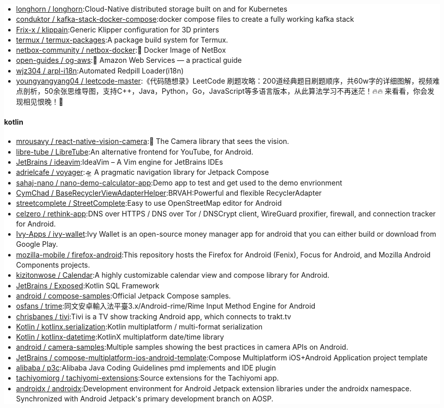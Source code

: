 * [longhorn / longhorn](https://github.com/longhorn/longhorn):Cloud-Native distributed storage built on and for Kubernetes
* [conduktor / kafka-stack-docker-compose](https://github.com/conduktor/kafka-stack-docker-compose):docker compose files to create a fully working kafka stack
* [Frix-x / klippain](https://github.com/Frix-x/klippain):Generic Klipper configuration for 3D printers
* [termux / termux-packages](https://github.com/termux/termux-packages):A package build system for Termux.
* [netbox-community / netbox-docker](https://github.com/netbox-community/netbox-docker):🐳 Docker Image of NetBox
* [open-guides / og-aws](https://github.com/open-guides/og-aws):📙 Amazon Web Services — a practical guide
* [wjz304 / arpl-i18n](https://github.com/wjz304/arpl-i18n):Automated Redpill Loader(i18n)
* [youngyangyang04 / leetcode-master](https://github.com/youngyangyang04/leetcode-master):《代码随想录》LeetCode 刷题攻略：200道经典题目刷题顺序，共60w字的详细图解，视频难点剖析，50余张思维导图，支持C++，Java，Python，Go，JavaScript等多语言版本，从此算法学习不再迷茫！🔥🔥 来看看，你会发现相见恨晚！🚀

#### kotlin
* [mrousavy / react-native-vision-camera](https://github.com/mrousavy/react-native-vision-camera):📸 The Camera library that sees the vision.
* [libre-tube / LibreTube](https://github.com/libre-tube/LibreTube):An alternative frontend for YouTube, for Android.
* [JetBrains / ideavim](https://github.com/JetBrains/ideavim):IdeaVim – A Vim engine for JetBrains IDEs
* [adrielcafe / voyager](https://github.com/adrielcafe/voyager):🛸 A pragmatic navigation library for Jetpack Compose
* [sahaj-nano / nano-demo-calculator-app](https://github.com/sahaj-nano/nano-demo-calculator-app):Demo app to test and get used to the demo envrionment
* [CymChad / BaseRecyclerViewAdapterHelper](https://github.com/CymChad/BaseRecyclerViewAdapterHelper):BRVAH:Powerful and flexible RecyclerAdapter
* [streetcomplete / StreetComplete](https://github.com/streetcomplete/StreetComplete):Easy to use OpenStreetMap editor for Android
* [celzero / rethink-app](https://github.com/celzero/rethink-app):DNS over HTTPS / DNS over Tor / DNSCrypt client, WireGuard proxifier, firewall, and connection tracker for Android.
* [Ivy-Apps / ivy-wallet](https://github.com/Ivy-Apps/ivy-wallet):Ivy Wallet is an open-source money manager app for android that you can either build or download from Google Play.
* [mozilla-mobile / firefox-android](https://github.com/mozilla-mobile/firefox-android):This repository hosts the Firefox for Android (Fenix), Focus for Android, and Mozilla Android Components projects.
* [kizitonwose / Calendar](https://github.com/kizitonwose/Calendar):A highly customizable calendar view and compose library for Android.
* [JetBrains / Exposed](https://github.com/JetBrains/Exposed):Kotlin SQL Framework
* [android / compose-samples](https://github.com/android/compose-samples):Official Jetpack Compose samples.
* [osfans / trime](https://github.com/osfans/trime):同文安卓輸入法平臺3.x/Android-rime/Rime Input Method Engine for Android
* [chrisbanes / tivi](https://github.com/chrisbanes/tivi):Tivi is a TV show tracking Android app, which connects to trakt.tv
* [Kotlin / kotlinx.serialization](https://github.com/Kotlin/kotlinx.serialization):Kotlin multiplatform / multi-format serialization
* [Kotlin / kotlinx-datetime](https://github.com/Kotlin/kotlinx-datetime):KotlinX multiplatform date/time library
* [android / camera-samples](https://github.com/android/camera-samples):Multiple samples showing the best practices in camera APIs on Android.
* [JetBrains / compose-multiplatform-ios-android-template](https://github.com/JetBrains/compose-multiplatform-ios-android-template):Compose Multiplatform iOS+Android Application project template
* [alibaba / p3c](https://github.com/alibaba/p3c):Alibaba Java Coding Guidelines pmd implements and IDE plugin
* [tachiyomiorg / tachiyomi-extensions](https://github.com/tachiyomiorg/tachiyomi-extensions):Source extensions for the Tachiyomi app.
* [androidx / androidx](https://github.com/androidx/androidx):Development environment for Android Jetpack extension libraries under the androidx namespace. Synchronized with Android Jetpack's primary development branch on AOSP.